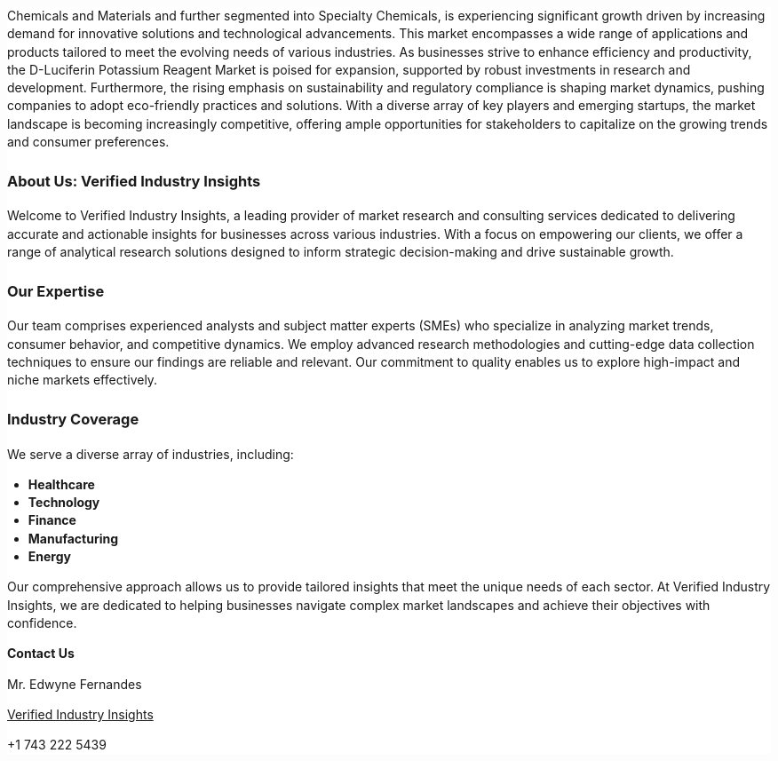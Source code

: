 Chemicals and Materials and further segmented into Specialty Chemicals, is experiencing significant growth driven by increasing demand for innovative solutions and technological advancements. This market encompasses a wide range of applications and products tailored to meet the evolving needs of various industries. As businesses strive to enhance efficiency and productivity, the D-Luciferin Potassium Reagent Market is poised for expansion, supported by robust investments in research and development. Furthermore, the rising emphasis on sustainability and regulatory compliance is shaping market dynamics, pushing companies to adopt eco-friendly practices and solutions. With a diverse array of key players and emerging startups, the market landscape is becoming increasingly competitive, offering ample opportunities for stakeholders to capitalize on the growing trends and consumer preferences.</p><h3>About Us: Verified Industry Insights</h3><p>Welcome to Verified Industry Insights, a leading provider of market research and consulting services dedicated to delivering accurate and actionable insights for businesses across various industries. With a focus on empowering our clients, we offer a range of analytical research solutions designed to inform strategic decision-making and drive sustainable growth.</p><h3>Our Expertise</h3><p>Our team comprises experienced analysts and subject matter experts (SMEs) who specialize in analyzing market trends, consumer behavior, and competitive dynamics. We employ advanced research methodologies and cutting-edge data collection techniques to ensure our findings are reliable and relevant. Our commitment to quality enables us to explore high-impact and niche markets effectively.</p><h3>Industry Coverage</h3><p>We serve a diverse array of industries, including:</p><ul><li><strong>Healthcare</strong></li><li><strong>Technology</strong></li><li><strong>Finance</strong></li><li><strong>Manufacturing</strong></li><li><strong>Energy</strong></li></ul><p>Our comprehensive approach allows us to provide tailored insights that meet the unique needs of each sector. At Verified Industry Insights, we are dedicated to helping businesses navigate complex market landscapes and achieve their objectives with confidence.</p><p><strong>Contact Us</strong></p><p>Mr. Edwyne Fernandes</p><p><a href="https://www.verifiedindustryinsights.com/">Verified Industry Insights</a></p><p>+1 743 222 5439</p>
